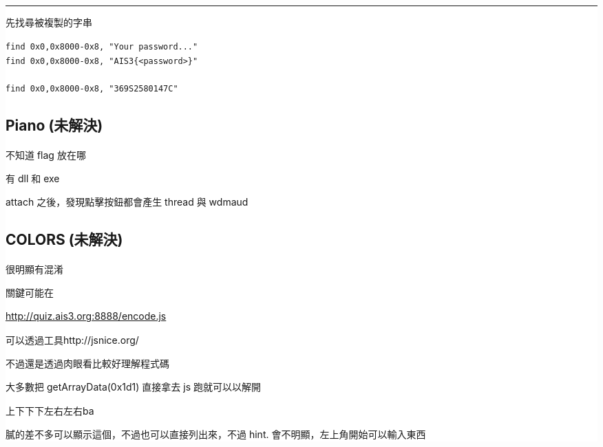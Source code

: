 

---

先找尋被複製的字串

```
find 0x0,0x8000-0x8, "Your password..."
find 0x0,0x8000-0x8, "AIS3{<password>}"

find 0x0,0x8000-0x8, "369S2580147C"
```





## Piano (未解決)

不知道 flag 放在哪

有 dll 和 exe 

attach 之後，發現點擊按鈕都會產生 thread 與 wdmaud



## COLORS (未解決)

很明顯有混淆

關鍵可能在

http://quiz.ais3.org:8888/encode.js

可以透過工具http://jsnice.org/

不過還是透過肉眼看比較好理解程式碼

大多數把 getArrayData(0x1d1) 直接拿去 js 跑就可以以解開



上下下下左右左右ba

膩的差不多可以顯示這個，不過也可以直接列出來，不過 hint. 會不明顯，左上角開始可以輸入東西
